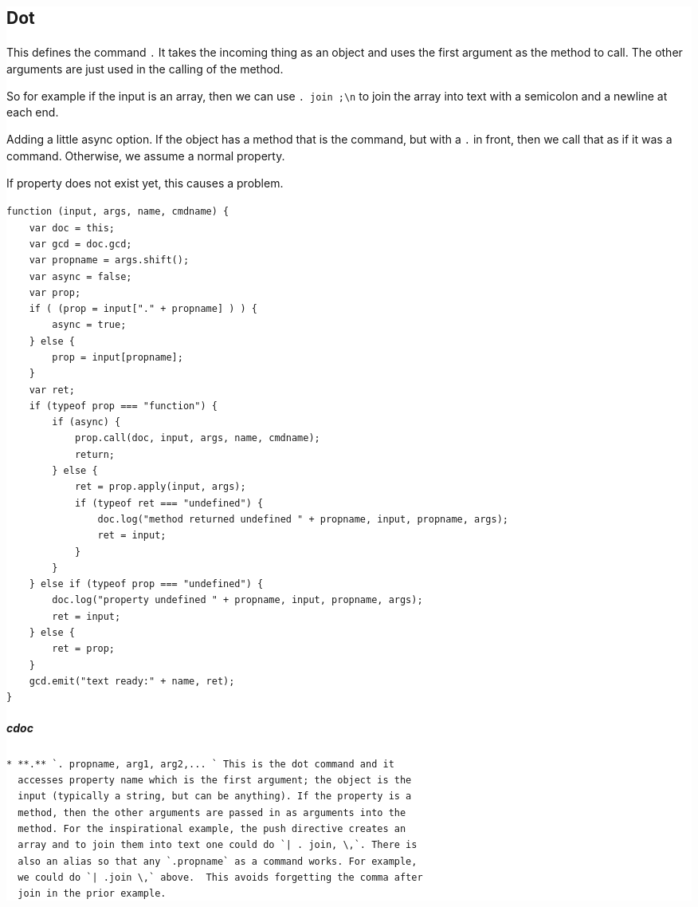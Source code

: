 
## Dot

This defines the command `.`  It takes the incoming thing as an object and
uses the first argument as the method to call. The other arguments are just
used in the calling of the method. 

So for example if the input is an array, then we can use `. join ;\n` to join
the array into text with a semicolon and a newline at each end. 

Adding a little async option. If the object has a method that is the command,
but with a `.` in front, then we call that as if it was a command. Otherwise,
we assume a normal property. 

If property does not exist yet, this causes a problem.

    function (input, args, name, cmdname) {
        var doc = this;
        var gcd = doc.gcd;
        var propname = args.shift();
        var async = false;
        var prop;
        if ( (prop = input["." + propname] ) ) {
            async = true;
        } else {
            prop = input[propname];
        }
        var ret;
        if (typeof prop === "function") {
            if (async) {
                prop.call(doc, input, args, name, cmdname);
                return;
            } else {
                ret = prop.apply(input, args);
                if (typeof ret === "undefined") {
                    doc.log("method returned undefined " + propname, input, propname, args);
                    ret = input;
                } 
            }
        } else if (typeof prop === "undefined") {
            doc.log("property undefined " + propname, input, propname, args); 
            ret = input; 
        } else {
            ret = prop;
        }
        gcd.emit("text ready:" + name, ret);
    }

##### cdoc

    * **.** `. propname, arg1, arg2,... ` This is the dot command and it
      accesses property name which is the first argument; the object is the
      input (typically a string, but can be anything). If the property is a
      method, then the other arguments are passed in as arguments into the
      method. For the inspirational example, the push directive creates an
      array and to join them into text one could do `| . join, \,`. There is
      also an alias so that any `.propname` as a command works. For example,
      we could do `| .join \,` above.  This avoids forgetting the comma after
      join in the prior example. 
